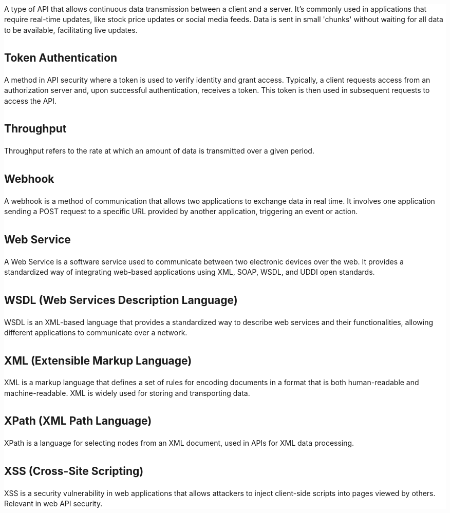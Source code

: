 A type of API that allows continuous data transmission between a client and a server. It’s commonly used in applications that require real-time updates, like stock price updates or social media feeds. Data is sent in small 'chunks' without waiting for all data to be available, facilitating live updates.

## Token Authentication

A method in API security where a token is used to verify identity and grant access. Typically, a client requests access from an authorization server and, upon successful authentication, receives a token. This token is then used in subsequent requests to access the API.

## Throughput

Throughput refers to the rate at which an amount of data is transmitted over a given period.

## Webhook

A webhook is a method of communication that allows two applications to exchange data in real time. It involves one application sending a POST request to a specific URL provided by another application, triggering an event or action.

## Web Service

A Web Service is a software service used to communicate between two electronic devices over the web. It provides a standardized way of integrating web-based applications using XML, SOAP, WSDL, and UDDI open standards.

## WSDL (Web Services Description Language)

WSDL is an XML-based language that provides a standardized way to describe web services and their functionalities, allowing different applications to communicate over a network.

## XML (Extensible Markup Language)

XML is a markup language that defines a set of rules for encoding documents in a format that is both human-readable and machine-readable. XML is widely used for storing and transporting data.

## XPath (XML Path Language)

XPath is a language for selecting nodes from an XML document, used in APIs for XML data processing.

## XSS (Cross-Site Scripting)

XSS is a security vulnerability in web applications that allows attackers to inject client-side scripts into pages viewed by others. Relevant in web API security.
